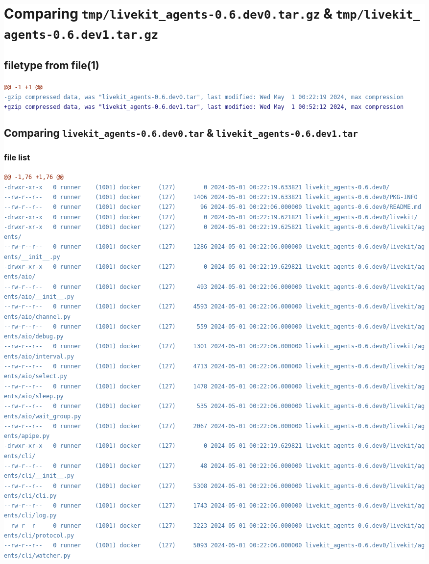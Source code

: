 # Comparing `tmp/livekit_agents-0.6.dev0.tar.gz` & `tmp/livekit_agents-0.6.dev1.tar.gz`

## filetype from file(1)

```diff
@@ -1 +1 @@
-gzip compressed data, was "livekit_agents-0.6.dev0.tar", last modified: Wed May  1 00:22:19 2024, max compression
+gzip compressed data, was "livekit_agents-0.6.dev1.tar", last modified: Wed May  1 00:52:12 2024, max compression
```

## Comparing `livekit_agents-0.6.dev0.tar` & `livekit_agents-0.6.dev1.tar`

### file list

```diff
@@ -1,76 +1,76 @@
-drwxr-xr-x   0 runner    (1001) docker     (127)        0 2024-05-01 00:22:19.633821 livekit_agents-0.6.dev0/
--rw-r--r--   0 runner    (1001) docker     (127)     1406 2024-05-01 00:22:19.633821 livekit_agents-0.6.dev0/PKG-INFO
--rw-r--r--   0 runner    (1001) docker     (127)       96 2024-05-01 00:22:06.000000 livekit_agents-0.6.dev0/README.md
-drwxr-xr-x   0 runner    (1001) docker     (127)        0 2024-05-01 00:22:19.621821 livekit_agents-0.6.dev0/livekit/
-drwxr-xr-x   0 runner    (1001) docker     (127)        0 2024-05-01 00:22:19.625821 livekit_agents-0.6.dev0/livekit/agents/
--rw-r--r--   0 runner    (1001) docker     (127)     1286 2024-05-01 00:22:06.000000 livekit_agents-0.6.dev0/livekit/agents/__init__.py
-drwxr-xr-x   0 runner    (1001) docker     (127)        0 2024-05-01 00:22:19.629821 livekit_agents-0.6.dev0/livekit/agents/aio/
--rw-r--r--   0 runner    (1001) docker     (127)      493 2024-05-01 00:22:06.000000 livekit_agents-0.6.dev0/livekit/agents/aio/__init__.py
--rw-r--r--   0 runner    (1001) docker     (127)     4593 2024-05-01 00:22:06.000000 livekit_agents-0.6.dev0/livekit/agents/aio/channel.py
--rw-r--r--   0 runner    (1001) docker     (127)      559 2024-05-01 00:22:06.000000 livekit_agents-0.6.dev0/livekit/agents/aio/debug.py
--rw-r--r--   0 runner    (1001) docker     (127)     1301 2024-05-01 00:22:06.000000 livekit_agents-0.6.dev0/livekit/agents/aio/interval.py
--rw-r--r--   0 runner    (1001) docker     (127)     4713 2024-05-01 00:22:06.000000 livekit_agents-0.6.dev0/livekit/agents/aio/select.py
--rw-r--r--   0 runner    (1001) docker     (127)     1478 2024-05-01 00:22:06.000000 livekit_agents-0.6.dev0/livekit/agents/aio/sleep.py
--rw-r--r--   0 runner    (1001) docker     (127)      535 2024-05-01 00:22:06.000000 livekit_agents-0.6.dev0/livekit/agents/aio/wait_group.py
--rw-r--r--   0 runner    (1001) docker     (127)     2067 2024-05-01 00:22:06.000000 livekit_agents-0.6.dev0/livekit/agents/apipe.py
-drwxr-xr-x   0 runner    (1001) docker     (127)        0 2024-05-01 00:22:19.629821 livekit_agents-0.6.dev0/livekit/agents/cli/
--rw-r--r--   0 runner    (1001) docker     (127)       48 2024-05-01 00:22:06.000000 livekit_agents-0.6.dev0/livekit/agents/cli/__init__.py
--rw-r--r--   0 runner    (1001) docker     (127)     5308 2024-05-01 00:22:06.000000 livekit_agents-0.6.dev0/livekit/agents/cli/cli.py
--rw-r--r--   0 runner    (1001) docker     (127)     1743 2024-05-01 00:22:06.000000 livekit_agents-0.6.dev0/livekit/agents/cli/log.py
--rw-r--r--   0 runner    (1001) docker     (127)     3223 2024-05-01 00:22:06.000000 livekit_agents-0.6.dev0/livekit/agents/cli/protocol.py
--rw-r--r--   0 runner    (1001) docker     (127)     5093 2024-05-01 00:22:06.000000 livekit_agents-0.6.dev0/livekit/agents/cli/watcher.py
```